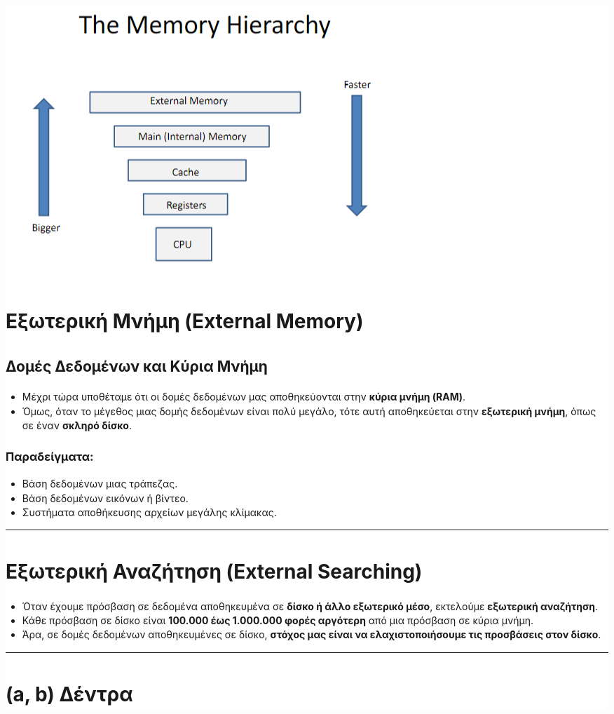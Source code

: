 ![alt text](image.png)



# Εξωτερική Μνήμη (External Memory)

## Δομές Δεδομένων και Κύρια Μνήμη

- Μέχρι τώρα υποθέταμε ότι οι δομές δεδομένων μας αποθηκεύονται στην **κύρια μνήμη (RAM)**.
- Όμως, όταν το μέγεθος μιας δομής δεδομένων είναι πολύ μεγάλο, τότε αυτή αποθηκεύεται στην **εξωτερική μνήμη**, όπως σε έναν **σκληρό δίσκο**.

### Παραδείγματα:
- Βάση δεδομένων μιας τράπεζας.
- Βάση δεδομένων εικόνων ή βίντεο.
- Συστήματα αποθήκευσης αρχείων μεγάλης κλίμακας.

---

# Εξωτερική Αναζήτηση (External Searching)

- Όταν έχουμε πρόσβαση σε δεδομένα αποθηκευμένα σε **δίσκο ή άλλο εξωτερικό μέσο**, εκτελούμε **εξωτερική αναζήτηση**.
- Κάθε πρόσβαση σε δίσκο είναι **100.000 έως 1.000.000 φορές αργότερη** από μια πρόσβαση σε κύρια μνήμη.
- Άρα, σε δομές δεδομένων αποθηκευμένες σε δίσκο, **στόχος μας είναι να ελαχιστοποιήσουμε τις προσβάσεις στον δίσκο**.

---

# (a, b) Δέντρα
